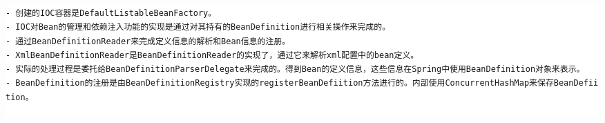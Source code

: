 ```
- 创建的IOC容器是DefaultListableBeanFactory。
- IOC对Bean的管理和依赖注入功能的实现是通过对其持有的BeanDefinition进行相关操作来完成的。
- 通过BeanDefinitionReader来完成定义信息的解析和Bean信息的注册。
- XmlBeanDefinitionReader是BeanDefinitionReader的实现了，通过它来解析xml配置中的bean定义。
- 实际的处理过程是委托给BeanDefinitionParserDelegate来完成的。得到Bean的定义信息，这些信息在Spring中使用BeanDefinition对象来表示。
- BeanDefinition的注册是由BeanDefinitionRegistry实现的registerBeanDefiition方法进行的。内部使用ConcurrentHashMap来保存BeanDefiition。


